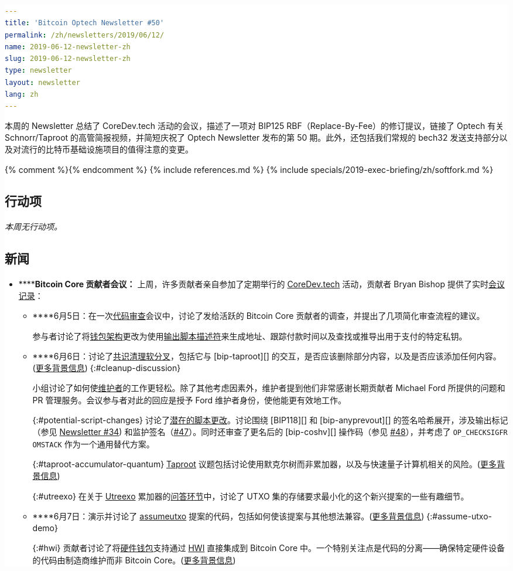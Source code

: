 ```yaml
---
title: 'Bitcoin Optech Newsletter #50'
permalink: /zh/newsletters/2019/06/12/
name: 2019-06-12-newsletter-zh
slug: 2019-06-12-newsletter-zh
type: newsletter
layout: newsletter
lang: zh
---
```

本周的 Newsletter 总结了 CoreDev.tech 活动的会议，描述了一项对 BIP125 RBF（Replace-By-Fee）的修订提议，链接了 Optech 有关 Schnorr/Taproot 的高管简报视频，并简短庆祝了 Optech Newsletter 发布的第 50 期。此外，还包括我们常规的 bech32 发送支持部分以及对流行的比特币基础设施项目的值得注意的变更。

{% comment %}{% endcomment %}
{% include references.md %}
{% include specials/2019-exec-briefing/zh/softfork.md %}

## 行动项

*本周无行动项。*

## 新闻

- ******Bitcoin Core 贡献者会议：** 上周，许多贡献者亲自参加了定期举行的 [CoreDev.tech][] 活动，贡献者 Bryan Bishop 提供了实时[会议记录][coredev.tech transcripts]：

  - ****6月5日：在一次[代码审查][xs review]会议中，讨论了发给活跃的 Bitcoin Core 贡献者的调查，并提出了几项简化审查流程的建议。

    参与者讨论了将[钱包架构][xs wallet arch]更改为使用[输出脚本描述符][output script descriptors]来生成地址、跟踪付款时间以及查找或推导出用于支付的特定私钥。

  - ****6月6日：讨论了[共识清理软分叉][xs cleanup sf]，包括它与 [bip-taproot][] 的交互，是否应该删除部分内容，以及是否应该添加任何内容。([更多背景信息][bg consensus cleanup])
    {:#cleanup-discussion}

    小组讨论了如何使[维护者][xs maint]的工作更轻松。除了其他考虑因素外，维护者提到他们非常感谢长期贡献者 Michael Ford 所提供的问题和 PR 管理服务。会议参与者对此的回应是授予 Ford 维护者身份，使他能更有效地工作。

    {:#potential-script-changes}
    讨论了[潜在的脚本更改][xs script change]。讨论围绕 [BIP118][] 和 [bip-anyprevout][] 的签名哈希展开，涉及输出标记（参见 [Newsletter #34][]) 和监护签名（[#47][Newsletter #47]）。同时还审查了更名后的 [bip-coshv][] 操作码（参见 [#48][Newsletter #48]），并考虑了 `OP_CHECKSIGFROMSTACK` 作为一个通用替代方案。

    {:#taproot-accumulator-quantum}
    [Taproot][xs taproot] 议题包括讨论使用默克尔树而非累加器，以及与快速量子计算机相关的风险。([更多背景信息][bg taproot])

    {:#utreexo}
    在关于 [Utreexo][] 累加器的[问答环节][xs utreexo]中，讨论了 UTXO 集的存储要求最小化的这个新兴提案的一些有趣细节。

  - ****6月7日：演示并讨论了 [assumeutxo][xs assumeutxo] 提案的代码，包括如何使该提案与其他想法兼容。([更多背景信息][bg assumeutxo])
    {:#assume-utxo-demo}

    {:#hwi}
    贡献者讨论了将[硬件钱包][xs hwi]支持通过 [HWI][] 直接集成到 Bitcoin Core 中。一个特别关注点是代码的分离——确保特定硬件设备的代码由制造商维护而非 Bitcoin Core。([更多背景信息][bg hwi])


[bech32 series]: /zh/bech32-sending-support/
[million channels project]: https://github.com/rustyrussell/million-channels-project
[optech reddit]: https://old.reddit.com/domain/bitcoinops.org/
[coredev.tech transcripts]: https://diyhpl.us/wiki/transcripts/bitcoin-core-dev-tech/
[xs review]: https://diyhpl.us/wiki/transcripts/bitcoin-core-dev-tech/2019-06-05-code-review/
[xs wallet arch]: https://diyhpl.us/wiki/transcripts/bitcoin-core-dev-tech/2019-06-05-wallet-architecture/
[xs cleanup sf]: https://diyhpl.us/wiki/transcripts/bitcoin-core-dev-tech/2019-06-06-great-consensus-cleanup/
[bg consensus cleanup]: /zh/newsletters/2019/03/05/#cleanup-soft-fork-proposal
[xs maint]: https://diyhpl.us/wiki/transcripts/bitcoin-core-dev-tech/2019-06-06-maintainers/
[xs script change]: https://diyhpl.us/wiki/transcripts/bitcoin-core-dev-tech/2019-06-06-noinput-etc/
[xs taproot]: https://diyhpl.us/wiki/transcripts/bitcoin-core-dev-tech/2019-06-06-taproot/
[bg taproot]: /zh/newsletters/2019/05/14/#taproot-和-tapscript-提案-bip-概述
[xs utreexo]: https://diyhpl.us/wiki/transcripts/bitcoin-core-dev-tech/2019-06-06-utreexo/
[xs assumeutxo]: https://diyhpl.us/wiki/transcripts/bitcoin-core-dev-tech/2019-06-07-assumeutxo/
[bg assumeutxo]: /zh/newsletters/2019/04/09/#discussion-about-an-assumed-valid-mechanism-for-utxo-snapshots
[xs hwi]: https://diyhpl.us/wiki/transcripts/bitcoin-core-dev-tech/2019-06-07-hardware-wallets/
[bg hwi]: /zh/newsletters/2019/02/19/#bitcoin-core-preliminary-hardware-wallet-support
[xs v2 p2p]: https://diyhpl.us/wiki/transcripts/bitcoin-core-dev-tech/2019-06-07-p2p-encryption/
[bg v2 p2p]: /zh/newsletters/2019/03/26/#version-2-p2p-transport-proposal
[xs signet]: https://diyhpl.us/wiki/transcripts/bitcoin-core-dev-tech/2019-06-07-signet/
[bg signet]: /zh/newsletters/2019/03/12/#feedback-requested-on-signet
[xs blind state]: https://diyhpl.us/wiki/transcripts/bitcoin-core-dev-tech/2019-06-07-statechains/
[coredev.tech]: https://coredev.tech/
[transaction pinning]: https://bitcoin.stackexchange.com/questions/80803/what-is-meant-by-transaction-pinning
[rbf rule 6]: https://gnusha.org/url/https://lists.linuxfoundation.org/pipermail/bitcoin-dev/2019-June/016998.html
[next sf vid]: https://youtu.be/fDJRy6K_3yo
[proof-of-concept newsletter]: /zh/newsletters/2018/06/08/
[newsletter rss]: /feed.xml
[optech twitter]: https://www.twitter.com/bitcoinoptech
[founding sponsors]: /zh/about/#资金
[member companies]: /#members
[countersign blurb]: /zh/newsletters/2018/12/28/#八月
[cpfp carve out]: https://gnusha.org/url/https://lists.linuxfoundation.org/pipermail/bitcoin-dev/2018-November/016518.html
[russell-corallo rbf]: https://gnusha.org/url/https://lists.linuxfoundation.org/pipermail/bitcoin-dev/2018-December/016530.html
[hillebrand optech]: https://www.youtube.com/playlist?list=PLPj3KCksGbSY9pV6EI5zkHcut5UTCs1cp
[routing success probability]: http://diyhpl.us/wiki/transcripts/breaking-bitcoin/2019/lightning-network-routing-security/
[utreexo]: https://eprint.iacr.org/2019/611
[newsletter #34]: /zh/newsletters/2019/02/19/#discussion-about-tagging-outputs-to-enable-restricted-features-on-spending
[newsletter #47]: /zh/newsletters/2019/05/21/#proposed-anyprevout-sighash-modes
[newsletter #48]: /zh/newsletters/2019/05/29/#proposed-new-opcode-for-transaction-output-commitments
[newsletter #24]: /zh/newsletters/2018/12/04/#cpfp-carve-out
[output script descriptors]: https://github.com/bitcoin/bitcoin/blob/master/doc/descriptors.md
[hwi]: https://github.com/bitcoin-core/HWI
[eltoo]: https://blockstream.com/eltoo.pdf
[musig]: https://eprint.iacr.org/2018/068